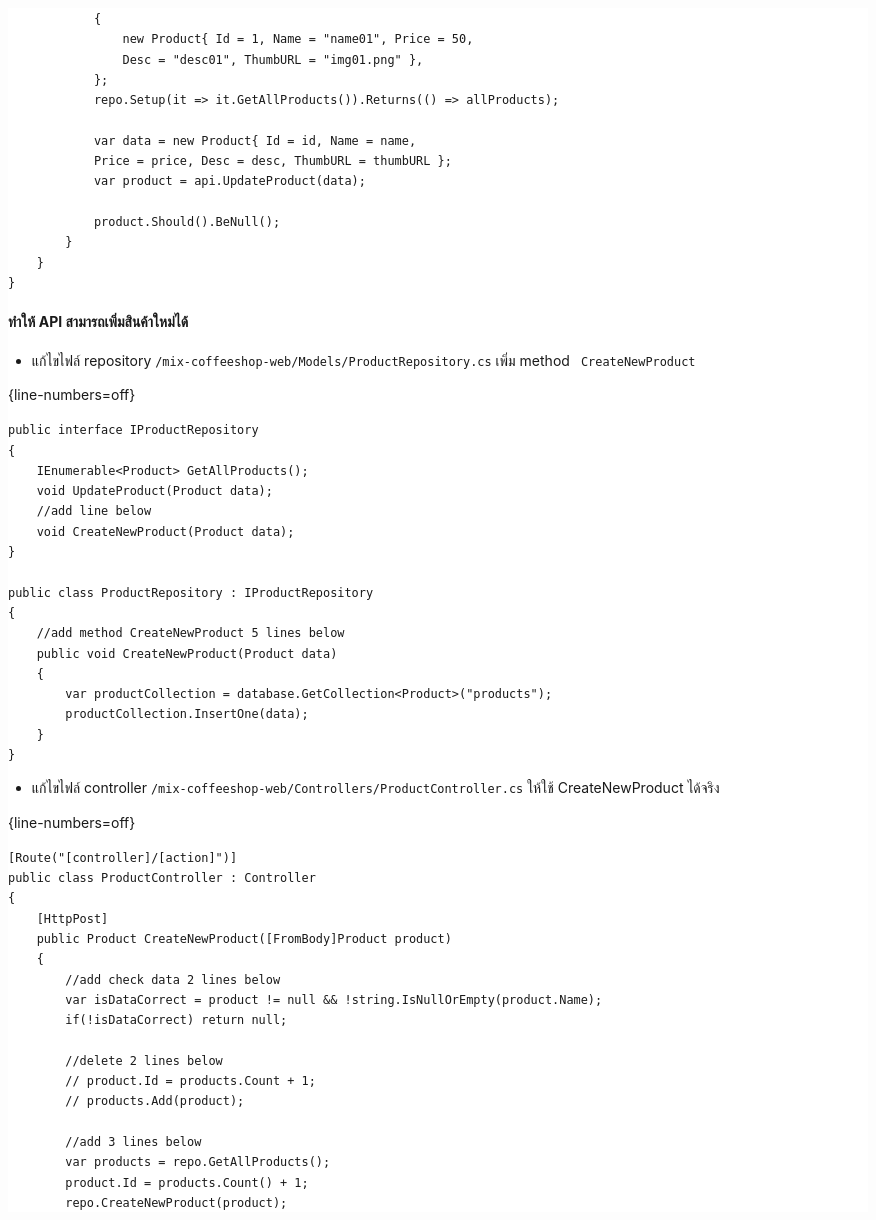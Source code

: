 ~~~~~~
            {
                new Product{ Id = 1, Name = "name01", Price = 50, 
                Desc = "desc01", ThumbURL = "img01.png" },
            };
            repo.Setup(it => it.GetAllProducts()).Returns(() => allProducts);

            var data = new Product{ Id = id, Name = name, 
            Price = price, Desc = desc, ThumbURL = thumbURL };
            var product = api.UpdateProduct(data);

            product.Should().BeNull();
        }
    }
}
~~~~~~

#### ทำให้ API สามารถเพิ่มสินค้าใหม่ได้

- แก้ไขไฟล์ repository ```/mix-coffeeshop-web/Models/ProductRepository.cs``` เพิ่ม method ``` CreateNewProduct```

{line-numbers=off}
~~~~~~
public interface IProductRepository
{
    IEnumerable<Product> GetAllProducts();
    void UpdateProduct(Product data);
    //add line below
    void CreateNewProduct(Product data);
}

public class ProductRepository : IProductRepository
{
    //add method CreateNewProduct 5 lines below
    public void CreateNewProduct(Product data)
    {
        var productCollection = database.GetCollection<Product>("products");
        productCollection.InsertOne(data);
    }
}
~~~~~~

- แก้ไขไฟล์ controller  ```/mix-coffeeshop-web/Controllers/ProductController.cs``` ให้ใช้ CreateNewProduct ได้จริง

{line-numbers=off}
~~~~~~
[Route("[controller]/[action]")]
public class ProductController : Controller
{
    [HttpPost]
    public Product CreateNewProduct([FromBody]Product product)
    {
        //add check data 2 lines below
        var isDataCorrect = product != null && !string.IsNullOrEmpty(product.Name);
        if(!isDataCorrect) return null;

        //delete 2 lines below
        // product.Id = products.Count + 1;
        // products.Add(product);

        //add 3 lines below
        var products = repo.GetAllProducts();
        product.Id = products.Count() + 1;
        repo.CreateNewProduct(product);
~~~~~~